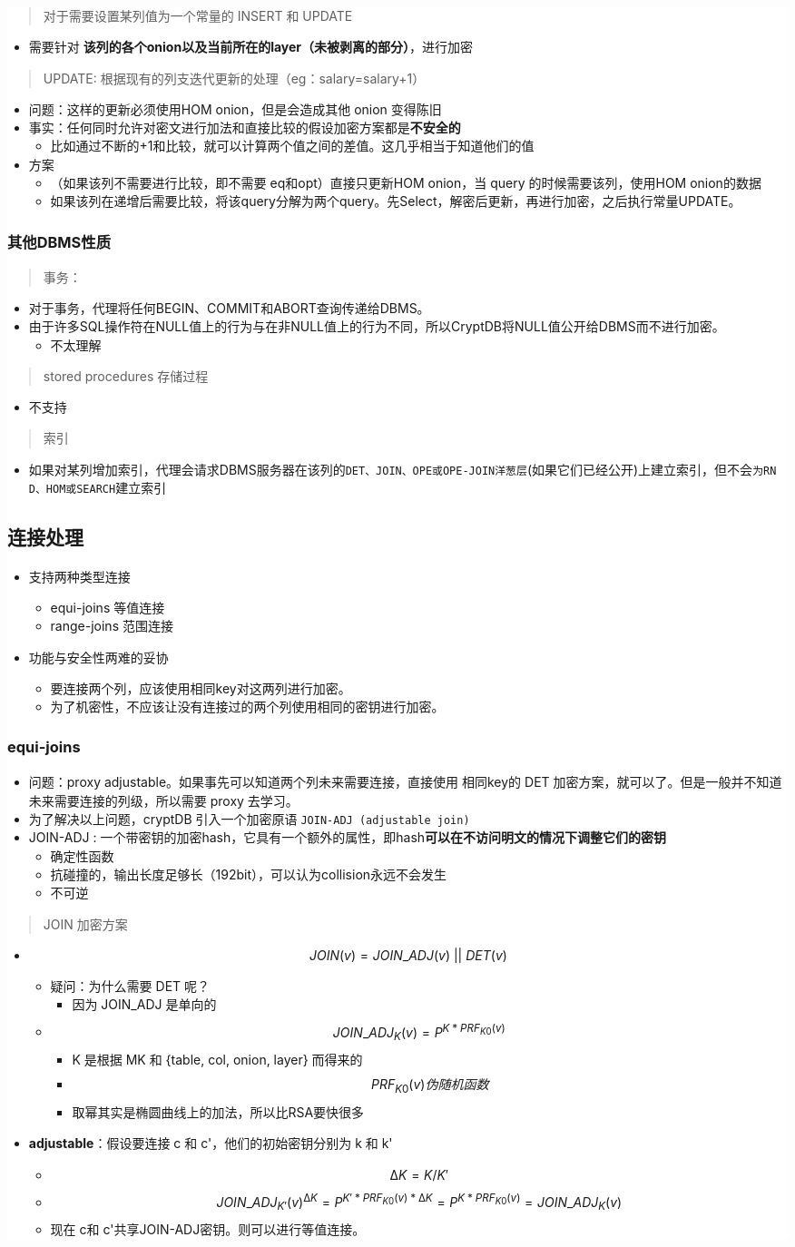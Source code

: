 > 对于需要设置某列值为一个常量的 INSERT 和 UPDATE
- 需要针对 **该列的各个onion以及当前所在的layer（未被剥离的部分）**，进行加密

> UPDATE: 根据现有的列支迭代更新的处理（eg：salary=salary+1）
- 问题：这样的更新必须使用HOM onion，但是会造成其他 onion 变得陈旧
- 事实：任何同时允许对密文进行加法和直接比较的假设加密方案都是**不安全的**
  - 比如通过不断的+1和比较，就可以计算两个值之间的差值。这几乎相当于知道他们的值
- 方案
  - （如果该列不需要进行比较，即不需要 eq和opt）直接只更新HOM onion，当 query 的时候需要该列，使用HOM onion的数据
  - 如果该列在递增后需要比较，将该query分解为两个query。先Select，解密后更新，再进行加密，之后执行常量UPDATE。


### 其他DBMS性质
> 事务：
- 对于事务，代理将任何BEGIN、COMMIT和ABORT查询传递给DBMS。
- 由于许多SQL操作符在NULL值上的行为与在非NULL值上的行为不同，所以CryptDB将NULL值公开给DBMS而不进行加密。
  - 不太理解


> stored procedures 存储过程
- 不支持

> 索引
- 如果对某列增加索引，代理会请求DBMS服务器在该列的`DET、JOIN、OPE或OPE-JOIN洋葱层`(如果它们已经公开)上建立索引，但不会`为RND、HOM或SEARCH`建立索引


## 连接处理
- 支持两种类型连接
  - equi-joins 等值连接
  - range-joins 范围连接

- 功能与安全性两难的妥协
  - 要连接两个列，应该使用相同key对这两列进行加密。
  - 为了机密性，不应该让没有连接过的两个列使用相同的密钥进行加密。

### equi-joins
- 问题：proxy adjustable。如果事先可以知道两个列未来需要连接，直接使用 相同key的 DET 加密方案，就可以了。但是一般并不知道未来需要连接的列级，所以需要 proxy 去学习。
- 为了解决以上问题，cryptDB 引入一个加密原语 `JOIN-ADJ (adjustable join)`
- JOIN-ADJ : 一个带密钥的加密hash，它具有一个额外的属性，即hash**可以在不访问明文的情况下调整它们的密钥**
  - 确定性函数
  - 抗碰撞的，输出长度足够长（192bit），可以认为collision永远不会发生
  - 不可逆

> JOIN 加密方案
- $$JOIN(v) = JOIN\_ADJ(v)\ ||\ DET(v)$$ 
  - 疑问：为什么需要 DET 呢？
    - 因为 JOIN_ADJ 是单向的
  - $$JOIN\_ADJ_{K}(v) = P^{K*PRF_{K0}(v)}$$
    - K 是根据 MK 和 {table, col, onion, layer} 而得来的
    - $$PRF_{K0}(v) 伪随机函数$$ 
    - 取幂其实是椭圆曲线上的加法，所以比RSA要快很多

- **adjustable**：假设要连接 c 和 c'，他们的初始密钥分别为 k 和 k'
  - $$∆K = K/K' $$
  - $$JOIN\_ADJ_{K'}(v)^{∆K} = P^{K'*PRF_{K0}(v)*∆K}=P^{K*PRF_{K0}(v)}=JOIN\_ADJ_{K}(v)$$ 
  - 现在 c和 c'共享JOIN-ADJ密钥。则可以进行等值连接。
